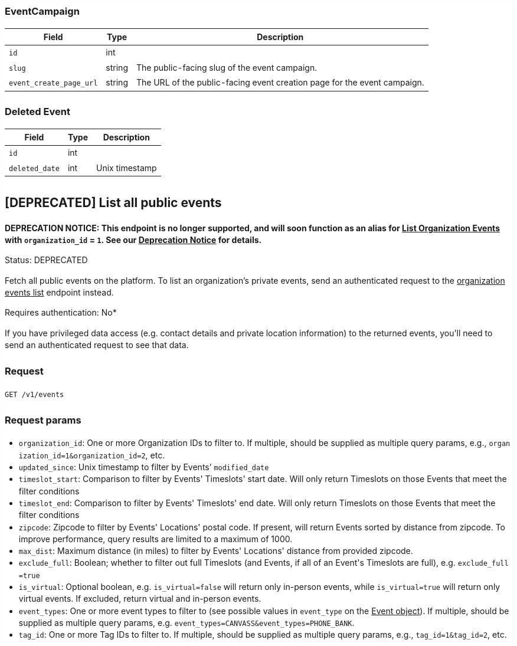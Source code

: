 ### EventCampaign

| Field        | Type   | Description          |
| ------------ | ------ | -------------------- |
| `id`         | int    |                      |
| `slug`       | string | The public-facing slug of the event campaign. |
| `event_create_page_url` | string | The URL of the public-facing event creation page for the event campaign. |


### Deleted Event
| Field          | Type | Description    |
| -------------- | ---- | -------------- |
| `id`           | int  |                |
| `deleted_date` | int  | Unix timestamp |

## **[DEPRECATED]** List all public events

**DEPRECATION NOTICE: This endpoint is no longer supported, and will soon function as
an alias for [List Organization Events](#list-organization-events) with
`organization_id` = `1`. See our [Deprecation
Notice](https://github.com/mobilizeamerica/api/pull/64) for details.**


Status: DEPRECATED

Fetch all public events on the platform. To list an organization’s private events, send an
authenticated request to the [organization events list](#list-organization-events) endpoint instead.

Requires authentication: No*

If you have privileged data access (e.g. contact details and private location information) to the
returned events, you'll need to send an authenticated request to see that data.

### Request
`GET /v1/events`

### Request params

- `organization_id`: One or more Organization IDs to filter to. If multiple, should be supplied as multiple query params, e.g., `organization_id=1&organization_id=2`, etc.
- `updated_since`: Unix timestamp to filter by Events’ `modified_date`
- `timeslot_start`: Comparison to filter by Events' Timeslots' start date. Will only return Timeslots on those Events that meet the filter conditions
- `timeslot_end`: Comparison to filter by Events' Timeslots' end date. Will only return Timeslots on those Events that meet the filter conditions
- `zipcode`: Zipcode to filter by Events' Locations' postal code. If present, will return Events sorted by distance from zipcode. To improve performance, query results are limited to a maximum of 1000.
- `max_dist`: Maximum distance (in miles) to filter by Events' Locations' distance from provided zipcode.
- `exclude_full`: Boolean; whether to filter out full Timeslots (and Events, if all of an Event's Timeslots are full), e.g. `exclude_full=true`
- `is_virtual`: Optional boolean, e.g. `is_virtual=false` will return only in-person events, while `is_virtual=true` will return only virtual events. If excluded, return virtual and in-person events.
- `event_types`: One or more event types to filter to (see possible values in `event_type` on the [Event object](#event-object)). If multiple, should be supplied as multiple query params, e.g. `event_types=CANVASS&event_types=PHONE_BANK`.
- `tag_id`: One or more Tag IDs to filter to. If multiple, should be supplied as multiple query params, e.g., `tag_id=1&tag_id=2`, etc.
